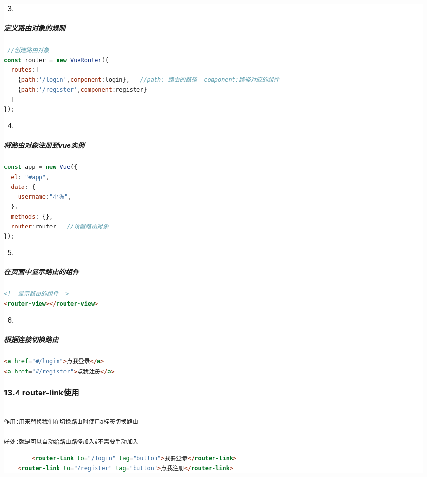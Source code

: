 3.    
<a name="943280e2"></a>
##### 定义路由对象的规则
```javascript
 //创建路由对象
const router = new VueRouter({
  routes:[
    {path:'/login',component:login},   //path: 路由的路径  component:路径对应的组件
    {path:'/register',component:register}
  ]
});
```

4.    
<a name="3b079ef9"></a>
##### 将路由对象注册到vue实例
```javascript
const app = new Vue({
  el: "#app",
  data: {
    username:"小陈",
  },
  methods: {},
  router:router   //设置路由对象
});
```

5.    
<a name="620c3e6c"></a>
##### 在页面中显示路由的组件
```html
<!--显示路由的组件-->
<router-view></router-view>
```

6.    
<a name="afe0d909"></a>
##### 根据连接切换路由
```html
<a href="#/login">点我登录</a>
<a href="#/register">点我注册</a>
```


<a name="9c92ec06"></a>
### 13.4 router-link使用

<br />`作用:用来替换我们在切换路由时使用a标签切换路由`<br />
<br />`好处:就是可以自动给路由路径加入#不需要手动加入`<br />

```html
		<router-link to="/login" tag="button">我要登录</router-link>
    <router-link to="/register" tag="button">点我注册</router-link>
```
